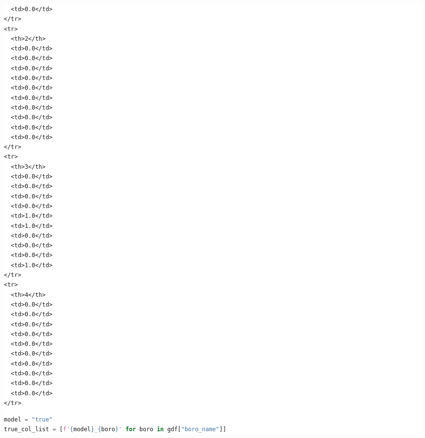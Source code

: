       <td>0.0</td>
    </tr>
    <tr>
      <th>2</th>
      <td>0.0</td>
      <td>0.0</td>
      <td>0.0</td>
      <td>0.0</td>
      <td>0.0</td>
      <td>0.0</td>
      <td>0.0</td>
      <td>0.0</td>
      <td>0.0</td>
      <td>0.0</td>
    </tr>
    <tr>
      <th>3</th>
      <td>0.0</td>
      <td>0.0</td>
      <td>0.0</td>
      <td>0.0</td>
      <td>1.0</td>
      <td>1.0</td>
      <td>0.0</td>
      <td>0.0</td>
      <td>0.0</td>
      <td>1.0</td>
    </tr>
    <tr>
      <th>4</th>
      <td>0.0</td>
      <td>0.0</td>
      <td>0.0</td>
      <td>0.0</td>
      <td>0.0</td>
      <td>0.0</td>
      <td>0.0</td>
      <td>0.0</td>
      <td>0.0</td>
      <td>0.0</td>
    </tr>
  </tbody>
</table>
</div>




```python
model = "true"
true_col_list = [f'{model}_{boro}' for boro in gdf["boro_name"]]
```

